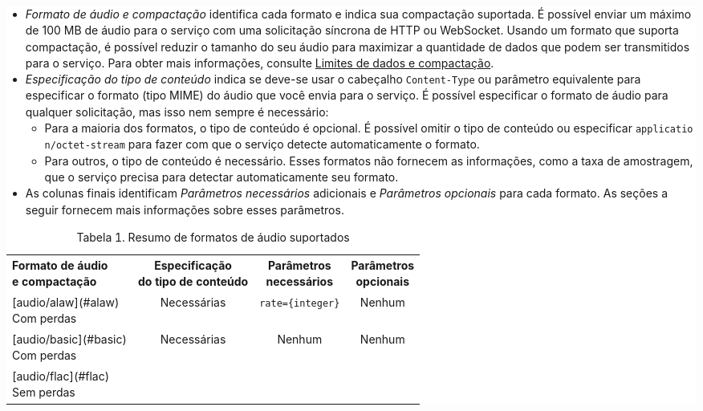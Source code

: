 -   *Formato de áudio e compactação* identifica cada formato e indica sua compactação suportada. É possível enviar um máximo de 100 MB de áudio para o serviço com uma solicitação síncrona de HTTP ou WebSocket. Usando um formato que suporta compactação, é possível reduzir o tamanho do seu áudio para maximizar a quantidade de dados que podem ser transmitidos para o serviço. Para obter mais informações, consulte [Limites de dados e compactação](#limits).
-   *Especificação do tipo de conteúdo* indica se deve-se usar o cabeçalho `Content-Type` ou parâmetro equivalente para especificar o formato (tipo MIME) do áudio que você envia para o serviço. É possível especificar o formato de áudio para qualquer solicitação, mas isso nem sempre é necessário:
    -   Para a maioria dos formatos, o tipo de conteúdo é opcional. É possível omitir o tipo de conteúdo ou especificar `application/octet-stream` para fazer com que o serviço detecte automaticamente o formato.
    -   Para outros, o tipo de conteúdo é necessário. Esses formatos não fornecem as informações, como a taxa de amostragem, que o serviço precisa para detectar automaticamente seu formato.
-   As colunas finais identificam *Parâmetros necessários* adicionais e *Parâmetros opcionais* para cada formato. As seções a seguir fornecem mais informações sobre esses parâmetros.

<table>
  <caption>Tabela 1. Resumo de formatos de áudio suportados</caption>
  <tr>
    <th style="text-align:left; vertical-align:bottom">
      Formato de áudio<br>e compactação
    </th>
    <th style="text-align:center; vertical-align:bottom">
      Especificação<br/>do tipo de conteúdo
    </th>
    <th style="text-align:center; vertical-align:bottom">
      Parâmetros<br/>necessários
    </th>
    <th style="text-align:center; vertical-align:bottom">
      Parâmetros<br/>opcionais
    </th>
  </tr>
  <tr>
    <td style="text-align:left">
      [audio/alaw](#alaw)<br/>Com perdas
    </td>
    <td style="text-align:center">
      Necessárias
    </td>
    <td style="text-align:center">
      <code>rate={integer}</code>
    </td>
    <td style="text-align:center">
      Nenhum
    </td>
  </tr>
  <tr>
    <td style="text-align:left">
      [audio/basic](#basic)<br/>Com perdas
    </td>
    <td style="text-align:center">
      Necessárias
    </td>
    <td style="text-align:center">
      Nenhum
    </td>
    <td style="text-align:center">
      Nenhum
    </td>
  </tr>
  <tr>
    <td style="text-align:left">
      [audio/flac](#flac)<br/>Sem perdas
    </td>